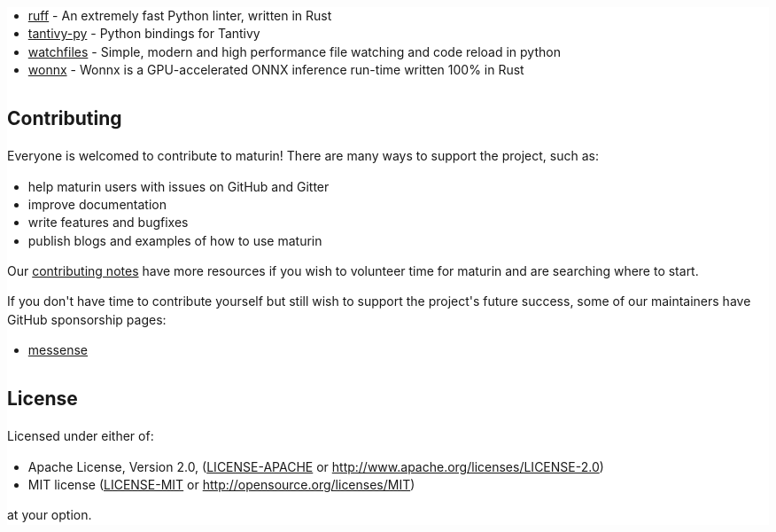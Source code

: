 * [ruff](https://github.com/charliermarsh/ruff) - An extremely fast Python linter, written in Rust
* [tantivy-py](https://github.com/quickwit-oss/tantivy-py) - Python bindings for Tantivy
* [watchfiles](https://github.com/samuelcolvin/watchfiles) - Simple, modern and high performance file watching and code reload in python
* [wonnx](https://github.com/webonnx/wonnx/tree/master/wonnx-py) - Wonnx is a GPU-accelerated ONNX inference run-time written 100% in Rust

## Contributing

Everyone is welcomed to contribute to maturin! There are many ways to support the project, such as:

- help maturin users with issues on GitHub and Gitter
- improve documentation
- write features and bugfixes
- publish blogs and examples of how to use maturin

Our [contributing notes](https://github.com/PyO3/maturin/blob/main/guide/src/contributing.md) have more resources if you wish to volunteer time for maturin and are searching where to start.

If you don't have time to contribute yourself but still wish to support the project's future success, some of our maintainers have GitHub sponsorship pages:

- [messense](https://github.com/sponsors/messense)

## License

Licensed under either of:

 * Apache License, Version 2.0, ([LICENSE-APACHE](https://github.com/PyO3/maturin/blob/main/license-apache) or http://www.apache.org/licenses/LICENSE-2.0)
 * MIT license ([LICENSE-MIT](https://github.com/PyO3/maturin/blob/main/license-mit) or http://opensource.org/licenses/MIT)

at your option.
